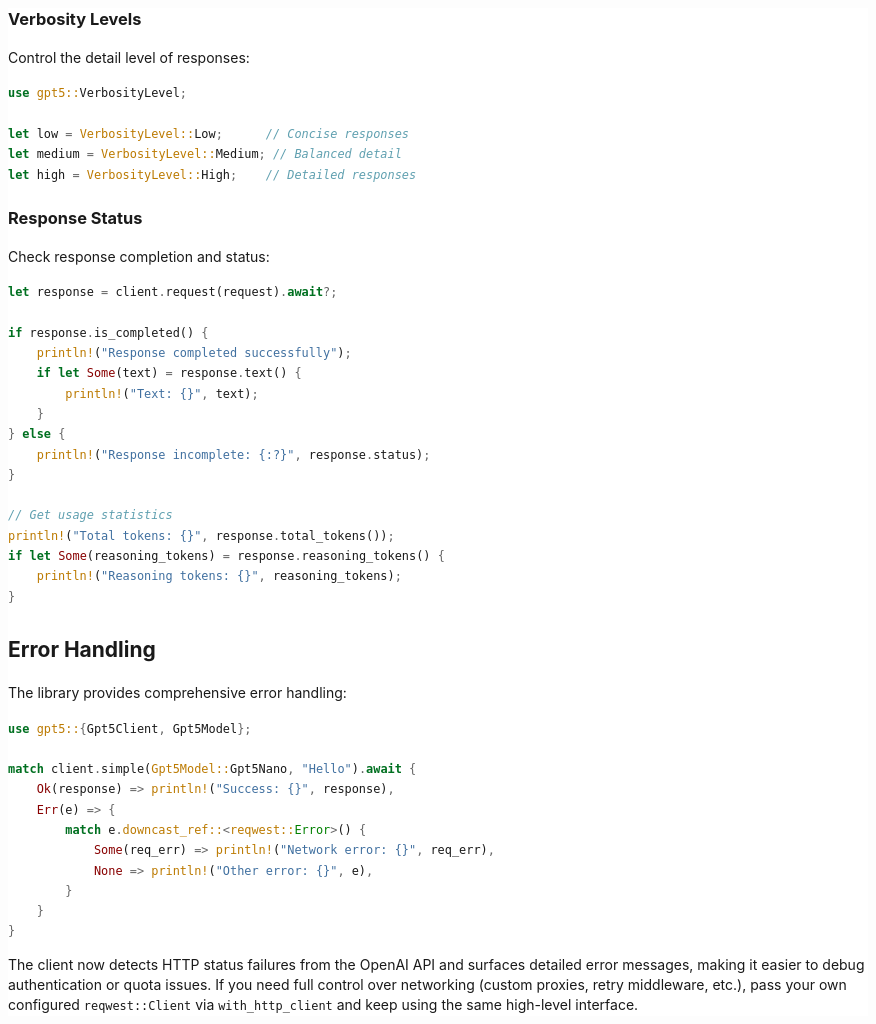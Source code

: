 ### Verbosity Levels

Control the detail level of responses:

```rust
use gpt5::VerbosityLevel;

let low = VerbosityLevel::Low;      // Concise responses
let medium = VerbosityLevel::Medium; // Balanced detail
let high = VerbosityLevel::High;    // Detailed responses
```

### Response Status

Check response completion and status:

```rust
let response = client.request(request).await?;

if response.is_completed() {
    println!("Response completed successfully");
    if let Some(text) = response.text() {
        println!("Text: {}", text);
    }
} else {
    println!("Response incomplete: {:?}", response.status);
}

// Get usage statistics
println!("Total tokens: {}", response.total_tokens());
if let Some(reasoning_tokens) = response.reasoning_tokens() {
    println!("Reasoning tokens: {}", reasoning_tokens);
}
```

## Error Handling

The library provides comprehensive error handling:

```rust
use gpt5::{Gpt5Client, Gpt5Model};

match client.simple(Gpt5Model::Gpt5Nano, "Hello").await {
    Ok(response) => println!("Success: {}", response),
    Err(e) => {
        match e.downcast_ref::<reqwest::Error>() {
            Some(req_err) => println!("Network error: {}", req_err),
            None => println!("Other error: {}", e),
        }
    }
}
```

The client now detects HTTP status failures from the OpenAI API and surfaces detailed error messages, making it easier to debug
authentication or quota issues. If you need full control over networking (custom proxies, retry middleware, etc.), pass your own
configured `reqwest::Client` via `with_http_client` and keep using the same high-level interface.
